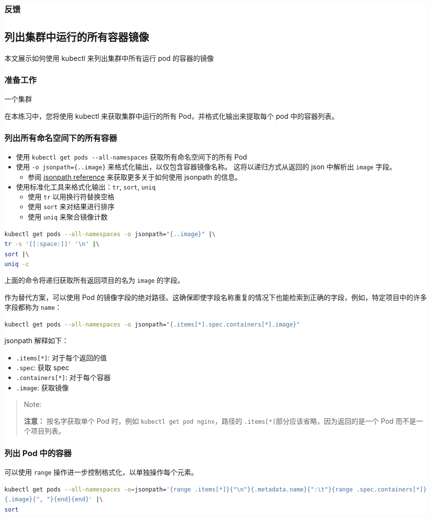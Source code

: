 ### 反馈



## 列出集群中运行的所有容器镜像

本文展示如何使用 kubectl 来列出集群中所有运行 pod 的容器的镜像

### 准备工作

一个集群

在本练习中，您将使用 kubectl 来获取集群中运行的所有 Pod，并格式化输出来提取每个 pod 中的容器列表。

### 列出所有命名空间下的所有容器

-   使用 `kubectl get pods --all-namespaces` 获取所有命名空间下的所有 Pod
-   使用 `-o jsonpath={..image}` 来格式化输出，以仅包含容器镜像名称。 这将以递归方式从返回的 json 中解析出 `image` 字段。
    -   参阅 [jsonpath reference](https://kubernetes.io/docs/user-guide/jsonpath/) 来获取更多关于如何使用 jsonpath 的信息。
-   使用标准化工具来格式化输出：`tr`, `sort`, `uniq`
    -   使用 `tr` 以用换行符替换空格
    -   使用 `sort` 来对结果进行排序
    -   使用 `uniq` 来聚合镜像计数

```sh
kubectl get pods --all-namespaces -o jsonpath="{..image}" |\
tr -s '[[:space:]]' '\n' |\
sort |\
uniq -c
```

上面的命令将递归获取所有返回项目的名为 `image` 的字段。

作为替代方案，可以使用 Pod 的镜像字段的绝对路径。这确保即使字段名称重复的情况下也能检索到正确的字段，例如，特定项目中的许多字段都称为 `name`：

```sh
kubectl get pods --all-namespaces -o jsonpath="{.items[*].spec.containers[*].image}"
```

jsonpath 解释如下：

-   `.items[*]`: 对于每个返回的值
-   `.spec`: 获取 spec
-   `.containers[*]`: 对于每个容器
-   `.image`: 获取镜像

>   Note:
>
>   **注意：** 按名字获取单个 Pod 时，例如 `kubectl get pod nginx`，路径的 `.items[*]`部分应该省略，因为返回的是一个 Pod 而不是一个项目列表。

### 列出 Pod 中的容器

可以使用 `range` 操作进一步控制格式化，以单独操作每个元素。

```sh
kubectl get pods --all-namespaces -o=jsonpath='{range .items[*]}{"\n"}{.metadata.name}{":\t"}{range .spec.containers[*]}{.image}{", "}{end}{end}' |\
sort
```
